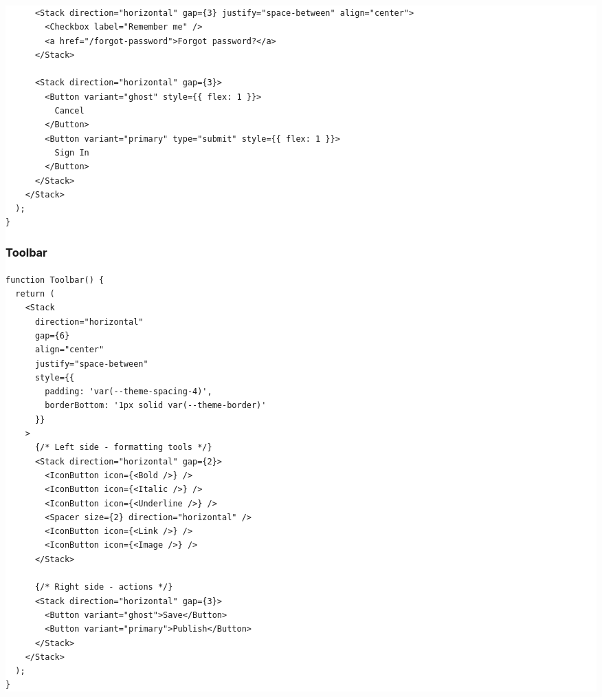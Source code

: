 ```tsx
      <Stack direction="horizontal" gap={3} justify="space-between" align="center">
        <Checkbox label="Remember me" />
        <a href="/forgot-password">Forgot password?</a>
      </Stack>
      
      <Stack direction="horizontal" gap={3}>
        <Button variant="ghost" style={{ flex: 1 }}>
          Cancel
        </Button>
        <Button variant="primary" type="submit" style={{ flex: 1 }}>
          Sign In
        </Button>
      </Stack>
    </Stack>
  );
}
```

### Toolbar

```tsx
function Toolbar() {
  return (
    <Stack 
      direction="horizontal"
      gap={6}
      align="center"
      justify="space-between"
      style={{ 
        padding: 'var(--theme-spacing-4)',
        borderBottom: '1px solid var(--theme-border)'
      }}
    >
      {/* Left side - formatting tools */}
      <Stack direction="horizontal" gap={2}>
        <IconButton icon={<Bold />} />
        <IconButton icon={<Italic />} />
        <IconButton icon={<Underline />} />
        <Spacer size={2} direction="horizontal" />
        <IconButton icon={<Link />} />
        <IconButton icon={<Image />} />
      </Stack>
      
      {/* Right side - actions */}
      <Stack direction="horizontal" gap={3}>
        <Button variant="ghost">Save</Button>
        <Button variant="primary">Publish</Button>
      </Stack>
    </Stack>
  );
}
```
